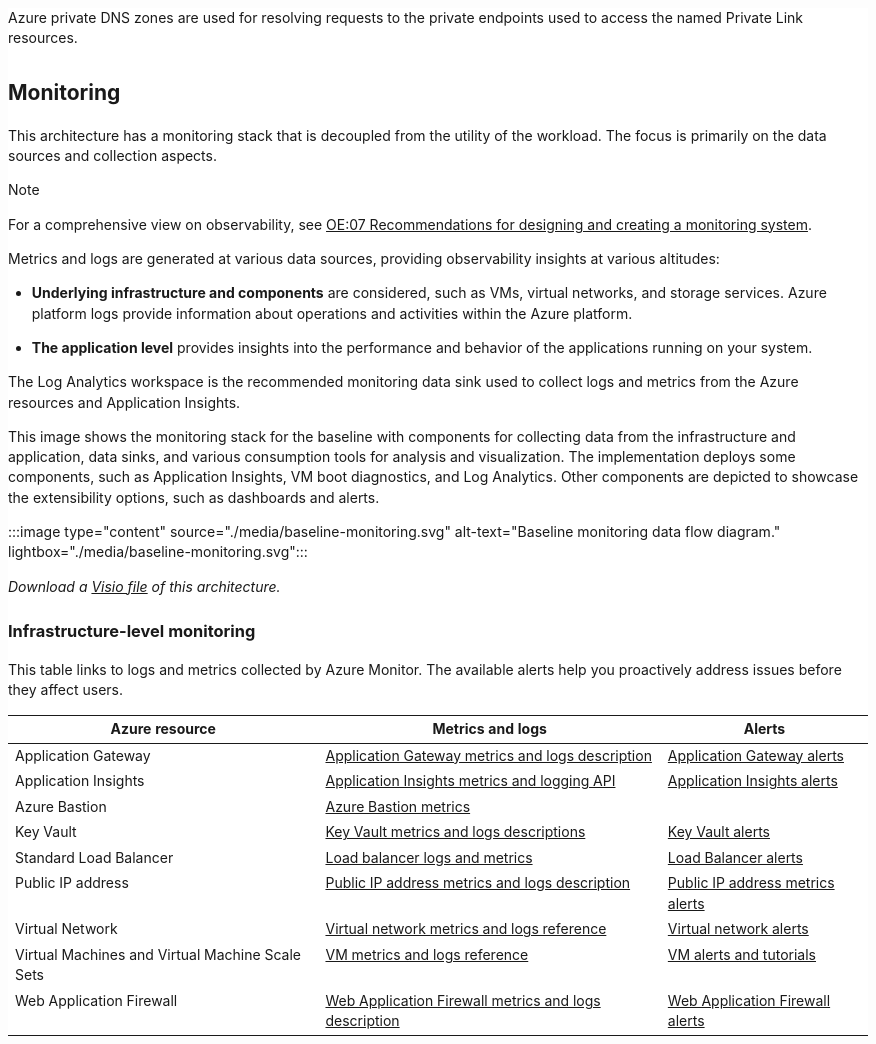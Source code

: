 Azure private DNS zones are used for resolving requests to the private endpoints used to access the named Private Link resources.

## Monitoring

This architecture has a monitoring stack that is decoupled from the utility of the workload. The focus is primarily on the data sources and collection aspects.

> [!NOTE]
> For a comprehensive view on observability, see [OE:07 Recommendations for designing and creating a monitoring system](/azure/well-architected/operational-excellence/observability).

Metrics and logs are generated at various data sources, providing observability insights at various altitudes:

- **Underlying infrastructure and components** are considered, such as VMs, virtual networks, and storage services. Azure platform logs provide information about operations and activities within the Azure platform.

- **The application level** provides insights into the performance and behavior of the applications running on your system.

The Log Analytics workspace is the recommended monitoring data sink used to collect logs and metrics from the Azure resources and Application Insights.

This image shows the monitoring stack for the baseline with components for collecting data from the infrastructure and application, data sinks, and various consumption tools for analysis and visualization. The implementation deploys some components, such as Application Insights, VM boot diagnostics, and Log Analytics. Other components are depicted to showcase the extensibility options, such as dashboards and alerts.

:::image type="content" source="./media/baseline-monitoring.svg" alt-text="Baseline monitoring data flow diagram." lightbox="./media/baseline-monitoring.svg":::

*Download a [Visio file](https://arch-center.azureedge.net/baseline-monitoring.vsdx) of this architecture.*

### Infrastructure-level monitoring

This table links to logs and metrics collected by Azure Monitor. The available alerts help you proactively address issues before they affect users.

| Azure resource | Metrics and logs | Alerts |
| -------------- | ---------------- | ------ |
|Application Gateway | [Application Gateway metrics and logs description](/azure/application-gateway/monitor-application-gateway-reference) | [Application Gateway alerts](/azure/application-gateway/high-traffic-support#alerts-for-application-gateway-v2-sku-standard_v2waf_v2) |
| Application Insights | [Application Insights metrics and logging API](/azure/azure-monitor/app/api-custom-events-metrics) | [Application Insights alerts](/azure/azure-monitor/alerts/alerts-smart-detections-migration) |
|Azure Bastion|[Azure Bastion metrics](/azure/bastion/howto-metrics-monitor-alert)|
| Key Vault | [Key Vault metrics and logs descriptions](/azure/key-vault/general/monitor-key-vault-reference) | [Key Vault alerts](/azure/key-vault/general/monitor-key-vault#alerts) |
|Standard Load Balancer|[Load balancer logs and metrics](/azure/load-balancer/load-balancer-standard-diagnostics)|[Load Balancer alerts](/azure/load-balancer/load-balancer-standard-diagnostics#configure-alerts-for-multi-dimensional-metrics)
| Public IP address | [Public IP address metrics and logs description](/azure/virtual-network/ip-services/monitor-public-ip) | [Public IP address metrics alerts](/azure/virtual-network/ip-services/monitor-public-ip#alerts) |
| Virtual Network | [Virtual network metrics and logs reference](/azure/virtual-network/monitor-virtual-network-reference) | [Virtual network alerts](/azure/virtual-network/monitor-virtual-network#alerts) |
| Virtual Machines and Virtual Machine Scale Sets | [VM metrics and logs reference](/azure/virtual-machines/monitor-vm-reference) | [VM alerts and tutorials](/azure/virtual-machines/monitor-vm#alerts) |
| Web Application Firewall | [Web Application Firewall metrics and logs description](/azure/web-application-firewall/ag/application-gateway-waf-metrics) | [Web Application Firewall alerts](/azure/web-application-firewall/ag/application-gateway-waf-metrics#configure-alerts-in-azure-portal) |
